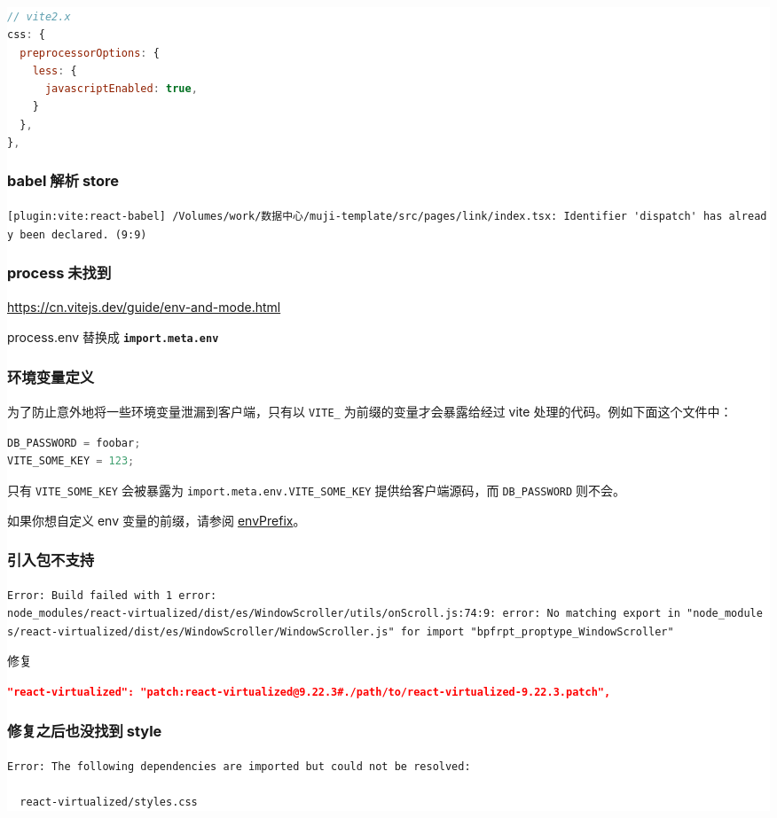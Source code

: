 ```js
// vite2.x
css: {
  preprocessorOptions: {
    less: {
      javascriptEnabled: true,
    }
  },
},
```

### babel 解析 store

```
[plugin:vite:react-babel] /Volumes/work/数据中心/muji-template/src/pages/link/index.tsx: Identifier 'dispatch' has already been declared. (9:9)
```

### process 未找到

https://cn.vitejs.dev/guide/env-and-mode.html

process.env 替换成 **`import.meta.env`**

### 环境变量定义

为了防止意外地将一些环境变量泄漏到客户端，只有以 `VITE_` 为前缀的变量才会暴露给经过 vite 处理的代码。例如下面这个文件中：

```js
DB_PASSWORD = foobar;
VITE_SOME_KEY = 123;
```

只有 `VITE_SOME_KEY` 会被暴露为 `import.meta.env.VITE_SOME_KEY` 提供给客户端源码，而 `DB_PASSWORD` 则不会。

如果你想自定义 env 变量的前缀，请参阅 [envPrefix](https://cn.vitejs.dev/config/index.html#envprefix)。

### 引入包不支持

```node
Error: Build failed with 1 error:
node_modules/react-virtualized/dist/es/WindowScroller/utils/onScroll.js:74:9: error: No matching export in "node_modules/react-virtualized/dist/es/WindowScroller/WindowScroller.js" for import "bpfrpt_proptype_WindowScroller"
```

修复

```json
"react-virtualized": "patch:react-virtualized@9.22.3#./path/to/react-virtualized-9.22.3.patch",
```

### 修复之后也没找到 style

```
Error: The following dependencies are imported but could not be resolved:

  react-virtualized/styles.css
```
